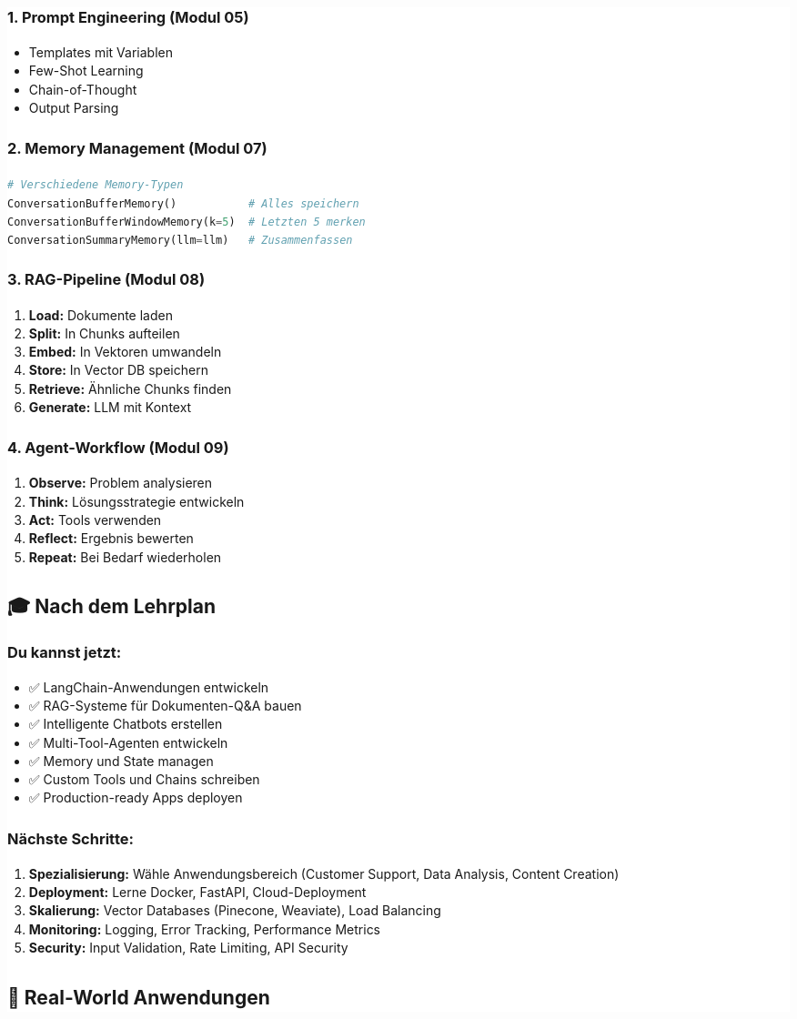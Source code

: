 ### 1. **Prompt Engineering** (Modul 05)
- Templates mit Variablen
- Few-Shot Learning
- Chain-of-Thought
- Output Parsing

### 2. **Memory Management** (Modul 07)
```python
# Verschiedene Memory-Typen
ConversationBufferMemory()           # Alles speichern
ConversationBufferWindowMemory(k=5)  # Letzten 5 merken
ConversationSummaryMemory(llm=llm)   # Zusammenfassen
```

### 3. **RAG-Pipeline** (Modul 08)
1. **Load:** Dokumente laden
2. **Split:** In Chunks aufteilen  
3. **Embed:** In Vektoren umwandeln
4. **Store:** In Vector DB speichern
5. **Retrieve:** Ähnliche Chunks finden
6. **Generate:** LLM mit Kontext

### 4. **Agent-Workflow** (Modul 09)
1. **Observe:** Problem analysieren
2. **Think:** Lösungsstrategie entwickeln
3. **Act:** Tools verwenden
4. **Reflect:** Ergebnis bewerten
5. **Repeat:** Bei Bedarf wiederholen

## 🎓 Nach dem Lehrplan

### Du kannst jetzt:
- ✅ LangChain-Anwendungen entwickeln
- ✅ RAG-Systeme für Dokumenten-Q&A bauen
- ✅ Intelligente Chatbots erstellen
- ✅ Multi-Tool-Agenten entwickeln
- ✅ Memory und State managen
- ✅ Custom Tools und Chains schreiben
- ✅ Production-ready Apps deployen

### Nächste Schritte:
1. **Spezialisierung:** Wähle Anwendungsbereich (Customer Support, Data Analysis, Content Creation)
2. **Deployment:** Lerne Docker, FastAPI, Cloud-Deployment
3. **Skalierung:** Vector Databases (Pinecone, Weaviate), Load Balancing
4. **Monitoring:** Logging, Error Tracking, Performance Metrics
5. **Security:** Input Validation, Rate Limiting, API Security

## 💼 Real-World Anwendungen
